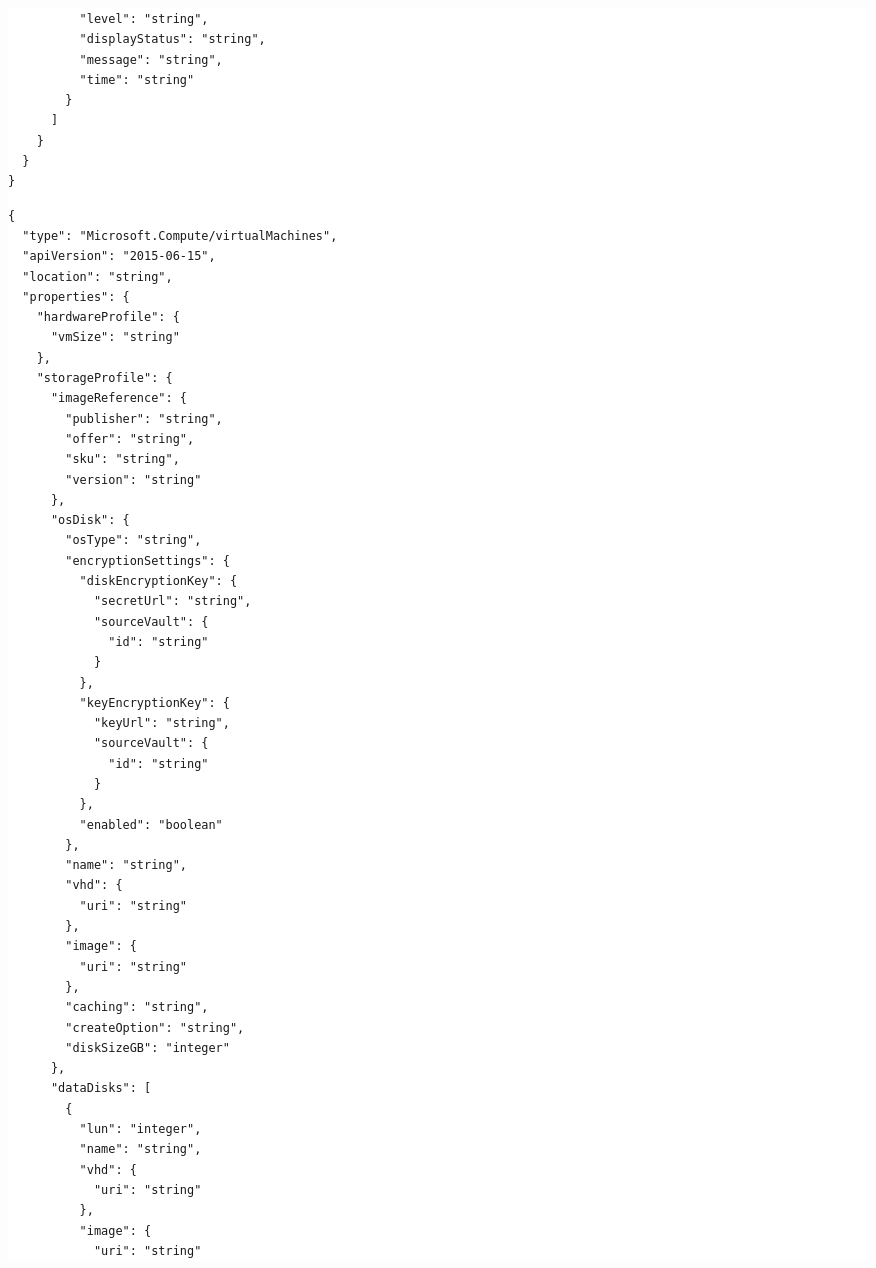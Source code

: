 ```
          "level": "string",
          "displayStatus": "string",
          "message": "string",
          "time": "string"
        }
      ]
    }
  }
}
```
```
{
  "type": "Microsoft.Compute/virtualMachines",
  "apiVersion": "2015-06-15",
  "location": "string",
  "properties": {
    "hardwareProfile": {
      "vmSize": "string"
    },
    "storageProfile": {
      "imageReference": {
        "publisher": "string",
        "offer": "string",
        "sku": "string",
        "version": "string"
      },
      "osDisk": {
        "osType": "string",
        "encryptionSettings": {
          "diskEncryptionKey": {
            "secretUrl": "string",
            "sourceVault": {
              "id": "string"
            }
          },
          "keyEncryptionKey": {
            "keyUrl": "string",
            "sourceVault": {
              "id": "string"
            }
          },
          "enabled": "boolean"
        },
        "name": "string",
        "vhd": {
          "uri": "string"
        },
        "image": {
          "uri": "string"
        },
        "caching": "string",
        "createOption": "string",
        "diskSizeGB": "integer"
      },
      "dataDisks": [
        {
          "lun": "integer",
          "name": "string",
          "vhd": {
            "uri": "string"
          },
          "image": {
            "uri": "string"
```